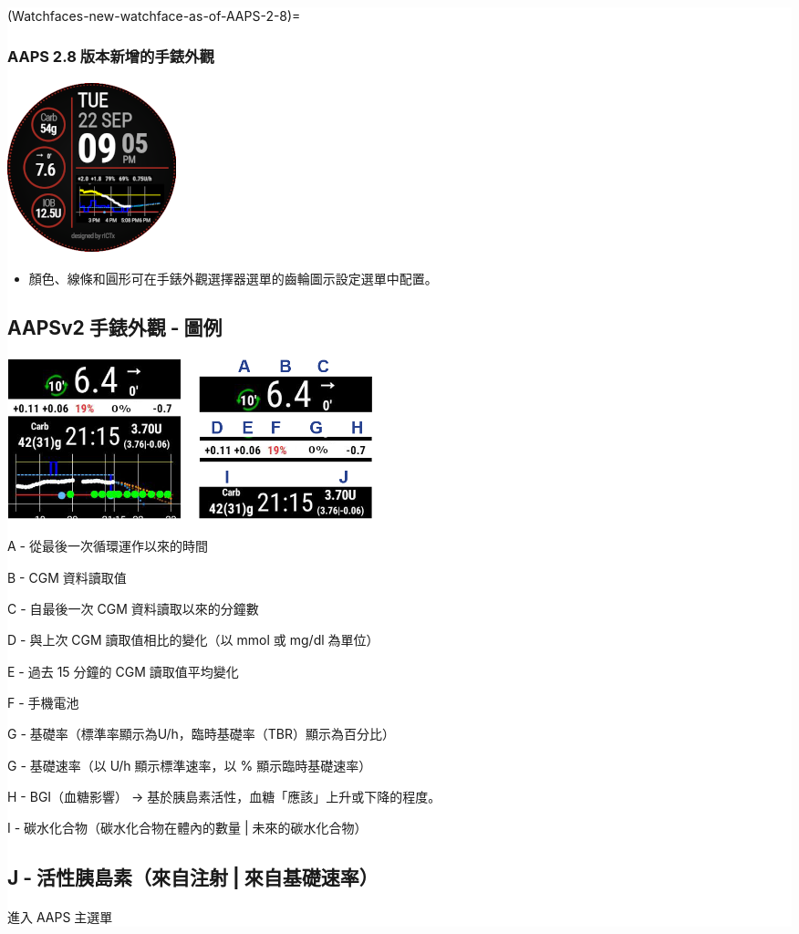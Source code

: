 
(Watchfaces-new-watchface-as-of-AAPS-2-8)=

### AAPS 2.8 版本新增的手錶外觀

![數位風格手錶外觀](../images/Watchface_DigitalStyle.png)

* 顏色、線條和圓形可在手錶外觀選擇器選單的齒輪圖示設定選單中配置。

## AAPSv2 手錶外觀 - 圖例

![AAPSv2 手錶外觀圖例](../images/Watchface_Legend.png)

A - 從最後一次循環運作以來的時間

B - CGM 資料讀取值

C - 自最後一次 CGM 資料讀取以來的分鐘數

D - 與上次 CGM 讀取值相比的變化（以 mmol 或 mg/dl 為單位）

E - 過去 15 分鐘的 CGM 讀取值平均變化

F - 手機電池

G - 基礎率（標準率顯示為U/h，臨時基礎率（TBR）顯示為百分比）

G - 基礎速率（以 U/h 顯示標準速率，以 % 顯示臨時基礎速率）

H - BGI（血糖影響） -> 基於胰島素活性，血糖「應該」上升或下降的程度。

I - 碳水化合物（碳水化合物在體內的數量 | 未來的碳水化合物）

## J - 活性胰島素（來自注射 | 來自基礎速率）

進入 AAPS 主選單
